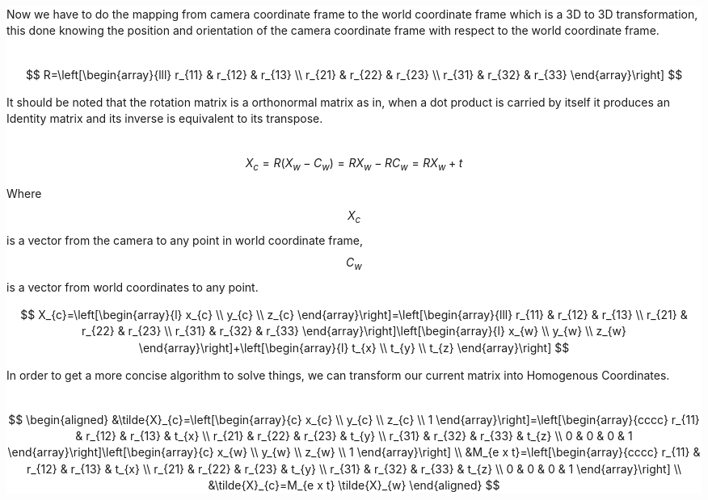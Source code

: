 Now we have to do the mapping from camera coordinate frame to the world coordinate frame which is a 3D to 3D transformation, this done knowing the position and orientation of the camera coordinate frame with respect to the world coordinate frame. <br><br>

$$ R=\left[\begin{array}{lll}
r_{11} & r_{12} & r_{13} \\
r_{21} & r_{22} & r_{23} \\
r_{31} & r_{32} & r_{33}
\end{array}\right] $$

It should be noted that the rotation matrix is a orthonormal matrix as in, when a dot product is carried by itself it produces an Identity matrix and its inverse is equivalent to its transpose.<br><br>

$$ X_{c}=R\left(X_{w}-C_{w}\right)=R X_{w}-R C_{w}=R X_{w}+t $$

Where $$ X_{c} $$ is a vector from the camera to any point in world coordinate frame,
$$ C_{w} $$ is a vector from world coordinates to any point.

$$ X_{c}=\left[\begin{array}{l}
x_{c} \\
y_{c} \\
z_{c}
\end{array}\right]=\left[\begin{array}{lll}
r_{11} & r_{12} & r_{13} \\
r_{21} & r_{22} & r_{23} \\
r_{31} & r_{32} & r_{33}
\end{array}\right]\left[\begin{array}{l}
x_{w} \\
y_{w} \\
z_{w}
\end{array}\right]+\left[\begin{array}{l}
t_{x} \\
t_{y} \\
t_{z}
\end{array}\right] $$


In order to get a more concise algorithm to solve things, we can transform our current matrix into Homogenous Coordinates.<br><br>

$$ \begin{aligned}
&\tilde{X}_{c}=\left[\begin{array}{c}
x_{c} \\
y_{c} \\
z_{c} \\
1
\end{array}\right]=\left[\begin{array}{cccc}
r_{11} & r_{12} & r_{13} & t_{x} \\
r_{21} & r_{22} & r_{23} & t_{y} \\
r_{31} & r_{32} & r_{33} & t_{z} \\
0 & 0 & 0 & 1
\end{array}\right]\left[\begin{array}{c}
x_{w} \\
y_{w} \\
z_{w} \\
1
\end{array}\right] \\
&M_{e x t}=\left[\begin{array}{cccc}
r_{11} & r_{12} & r_{13} & t_{x} \\
r_{21} & r_{22} & r_{23} & t_{y} \\
r_{31} & r_{32} & r_{33} & t_{z} \\
0 & 0 & 0 & 1
\end{array}\right] \\
&\tilde{X}_{c}=M_{e x t} \tilde{X}_{w}
\end{aligned} $$
